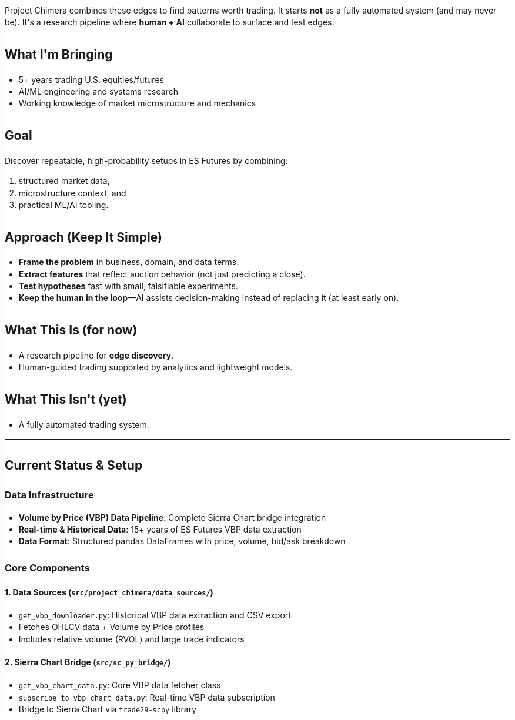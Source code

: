 Project Chimera combines these edges to find patterns worth trading. It starts **not** as a fully automated system (and may never be). It's a research pipeline where **human + AI** collaborate to surface and test edges.

## What I'm Bringing
- 5+ years trading U.S. equities/futures
- AI/ML engineering and systems research
- Working knowledge of market microstructure and mechanics

## Goal
Discover repeatable, high-probability setups in ES Futures by combining:
1) structured market data,
2) microstructure context, and
3) practical ML/AI tooling.

## Approach (Keep It Simple)
- **Frame the problem** in business, domain, and data terms.
- **Extract features** that reflect auction behavior (not just predicting a close).
- **Test hypotheses** fast with small, falsifiable experiments.
- **Keep the human in the loop**—AI assists decision-making instead of replacing it (at least early on).

## What This Is (for now)
- A research pipeline for **edge discovery**.
- Human-guided trading supported by analytics and lightweight models.

## What This Isn't (yet)
- A fully automated trading system.

---

## Current Status & Setup

### Data Infrastructure
- **Volume by Price (VBP) Data Pipeline**: Complete Sierra Chart bridge integration
- **Real-time & Historical Data**: 15+ years of ES Futures VBP data extraction
- **Data Format**: Structured pandas DataFrames with price, volume, bid/ask breakdown

### Core Components

#### 1. Data Sources (`src/project_chimera/data_sources/`)
- `get_vbp_downloader.py`: Historical VBP data extraction and CSV export
- Fetches OHLCV data + Volume by Price profiles
- Includes relative volume (RVOL) and large trade indicators

#### 2. Sierra Chart Bridge (`src/sc_py_bridge/`)
- `get_vbp_chart_data.py`: Core VBP data fetcher class
- `subscribe_to_vbp_chart_data.py`: Real-time VBP data subscription
- Bridge to Sierra Chart via `trade29-scpy` library
